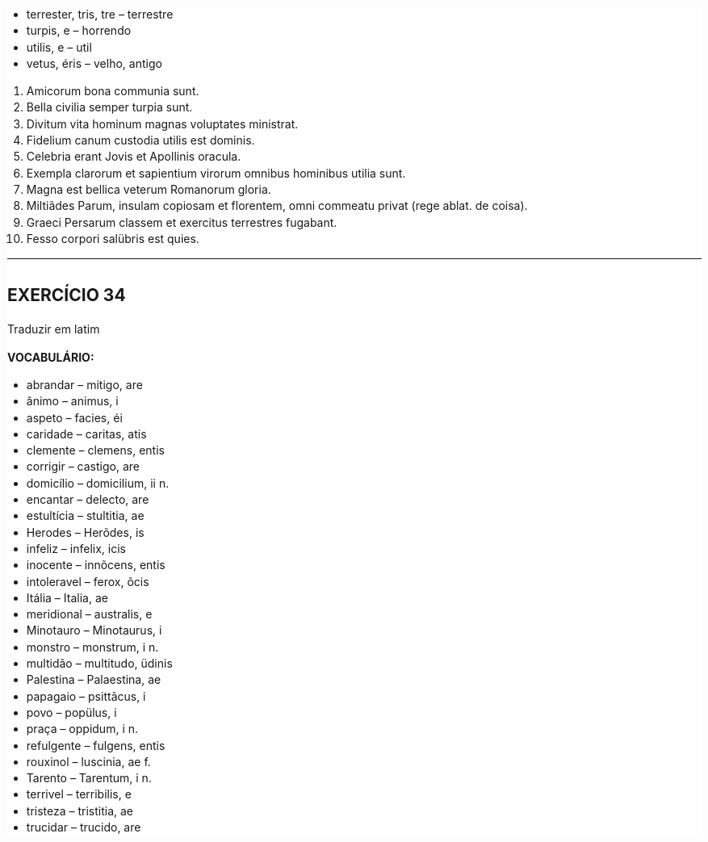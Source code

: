 - terrester, tris, tre – terrestre
- turpis, e – horrendo
- utilis, e – util
- vetus, éris – velho, antigo

1.  Amicorum bona communia sunt.
2.  Bella civilia semper turpia sunt.
3.  Divitum vita hominum magnas voluptates ministrat.
4.  Fidelium canum custodia utilis est dominis.
5.  Celebria erant Jovis et Apollinis oracula.
6.  Exempla clarorum et sapientium virorum omnibus hominibus utilia sunt.
7.  Magna est bellica veterum Romanorum gloria.
8.  Miltiãdes Parum, insulam copiosam et florentem, omni commeatu privat (rege ablat. de coisa).
9.  Graeci Persarum classem et exercitus terrestres fugabant.
10. Fesso corpori salübris est quies.

---

## EXERCÍCIO 34

Traduzir em latim

**VOCABULÁRIO:**

- abrandar – mitigo, are
- ânimo – animus, i
- aspeto – facies, éi
- caridade – caritas, atis
- clemente – clemens, entis
- corrigir – castigo, are
- domicílio – domicilium, ii n.
- encantar – delecto, are
- estultícia – stultitia, ae
- Herodes – Herõdes, is
- infeliz – infelix, icis
- inocente – innõcens, entis
- intoleravel – ferox, õcis
- Itália – Italia, ae
- meridional – australis, e
- Minotauro – Minotaurus, i
- monstro – monstrum, i n.
- multidão – multitudo, üdinis
- Palestina – Palaestina, ae
- papagaio – psittãcus, i
- povo – popülus, i
- praça – oppidum, i n.
- refulgente – fulgens, entis
- rouxinol – luscinia, ae f.
- Tarento – Tarentum, i n.
- terrivel – terribilis, e
- tristeza – tristitia, ae
- trucidar – trucido, are
